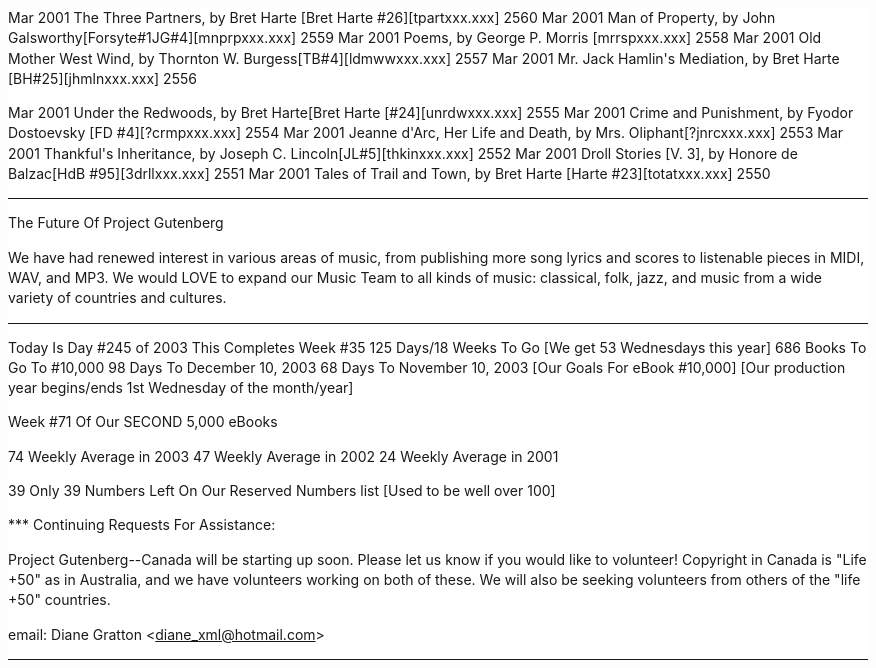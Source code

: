 Mar 2001 The Three Partners, by Bret Harte [Bret Harte #26][tpartxxx.xxx] 2560
Mar 2001 Man of Property, by John Galsworthy[Forsyte#1JG#4][mnprpxxx.xxx] 2559
Mar 2001 Poems, by George P. Morris                        [mrrspxxx.xxx] 2558
Mar 2001 Old Mother West Wind, by Thornton W. Burgess[TB#4][ldmwwxxx.xxx] 2557
Mar 2001 Mr. Jack Hamlin's Mediation, by Bret Harte [BH#25][jhmlnxxx.xxx] 2556

Mar 2001 Under the Redwoods, by Bret Harte[Bret Harte [#24][unrdwxxx.xxx] 2555
Mar 2001 Crime and Punishment, by Fyodor Dostoevsky [FD #4][?crmpxxx.xxx] 2554
Mar 2001 Jeanne d'Arc, Her Life and Death, by Mrs. Oliphant[?jnrcxxx.xxx] 2553
Mar 2001 Thankful's Inheritance, by Joseph C. Lincoln[JL#5][thkinxxx.xxx] 2552
Mar 2001 Droll Stories [V. 3], by Honore de Balzac[HdB #95][3drllxxx.xxx] 2551
Mar 2001 Tales of Trail and Town, by Bret Harte [Harte #23][totatxxx.xxx] 2550

***

The Future Of Project Gutenberg

We have had renewed interest in various areas of music, from publishing
more song lyrics and scores to listenable pieces in MIDI, WAV, and MP3.
We would LOVE to expand our Music Team to all kinds of music:  classical,
folk, jazz, and music from a wide variety of countries and cultures.

***

Today Is Day #245 of 2003
This Completes Week #35
125 Days/18 Weeks To Go  [We get 53 Wednesdays this year]
686 Books To Go To #10,000
 98 Days To December 10, 2003
 68 Days To November 10, 2003
[Our Goals For eBook #10,000]
[Our production year begins/ends
1st Wednesday of the month/year]

Week #71 Of Our SECOND 5,000 eBooks

   74   Weekly Average in 2003
   47   Weekly Average in 2002
   24   Weekly Average in 2001

   39   Only 39 Numbers Left On Our Reserved Numbers list
         [Used to be well over 100]


*** Continuing Requests For Assistance:

Project Gutenberg--Canada will be starting up soon.
Please let us know if you would like to volunteer!
Copyright in Canada is "Life +50" as in Australia,
and we have volunteers working on both of these.
We will also be seeking volunteers from others of
the "life +50" countries.

email:  Diane Gratton &lt;diane_xml@hotmail.com&gt;

***
